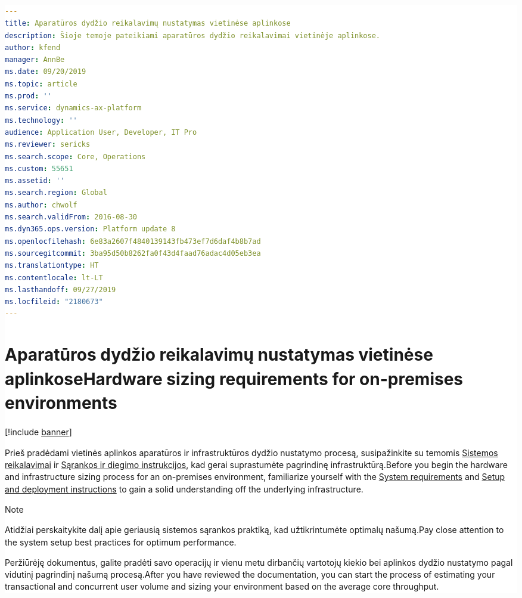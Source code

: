 ```yaml
---
title: Aparatūros dydžio reikalavimų nustatymas vietinėse aplinkose
description: Šioje temoje pateikiami aparatūros dydžio reikalavimai vietinėje aplinkose.
author: kfend
manager: AnnBe
ms.date: 09/20/2019
ms.topic: article
ms.prod: ''
ms.service: dynamics-ax-platform
ms.technology: ''
audience: Application User, Developer, IT Pro
ms.reviewer: sericks
ms.search.scope: Core, Operations
ms.custom: 55651
ms.assetid: ''
ms.search.region: Global
ms.author: chwolf
ms.search.validFrom: 2016-08-30
ms.dyn365.ops.version: Platform update 8
ms.openlocfilehash: 6e83a2607f4840139143fb473ef7d6daf4b8b7ad
ms.sourcegitcommit: 3ba95d50b8262fa0f43d4faad76adac4d05eb3ea
ms.translationtype: HT
ms.contentlocale: lt-LT
ms.lasthandoff: 09/27/2019
ms.locfileid: "2180673"
---
```

# <a name="hardware-sizing-requirements-for-on-premises-environments"></a><span data-ttu-id="cd569-103">Aparatūros dydžio reikalavimų nustatymas vietinėse aplinkose</span><span class="sxs-lookup"><span data-stu-id="cd569-103">Hardware sizing requirements for on-premises environments</span></span>

[!include [banner](../includes/banner.md)]

<span data-ttu-id="cd569-104">Prieš pradėdami vietinės aplinkos aparatūros ir infrastruktūros dydžio nustatymo procesą, susipažinkite su temomis [Sistemos reikalavimai](system-requirements.md) ir [Sąrankos ir diegimo instrukcijos](../../dev-itpro/deployment/setup-deploy-on-premises-environments.md), kad gerai suprastumėte pagrindinę infrastruktūrą.</span><span class="sxs-lookup"><span data-stu-id="cd569-104">Before you begin the hardware and infrastructure sizing process for an on-premises environment, familiarize yourself with the [System requirements](system-requirements.md) and [Setup and deployment instructions](../../dev-itpro/deployment/setup-deploy-on-premises-environments.md) to gain a solid understanding off the underlying infrastructure.</span></span>

> [!NOTE]
> <span data-ttu-id="cd569-105">Atidžiai perskaitykite dalį apie geriausią sistemos sąrankos praktiką, kad užtikrintumėte optimalų našumą.</span><span class="sxs-lookup"><span data-stu-id="cd569-105">Pay close attention to the system setup best practices for optimum performance.</span></span>

<span data-ttu-id="cd569-106">Peržiūrėję dokumentus, galite pradėti savo operacijų ir vienu metu dirbančių vartotojų kiekio bei aplinkos dydžio nustatymo pagal vidutinį pagrindinį našumą procesą.</span><span class="sxs-lookup"><span data-stu-id="cd569-106">After you have reviewed the documentation, you can start the process of estimating your transactional and concurrent user volume and sizing your environment based on the average core throughput.</span></span>
